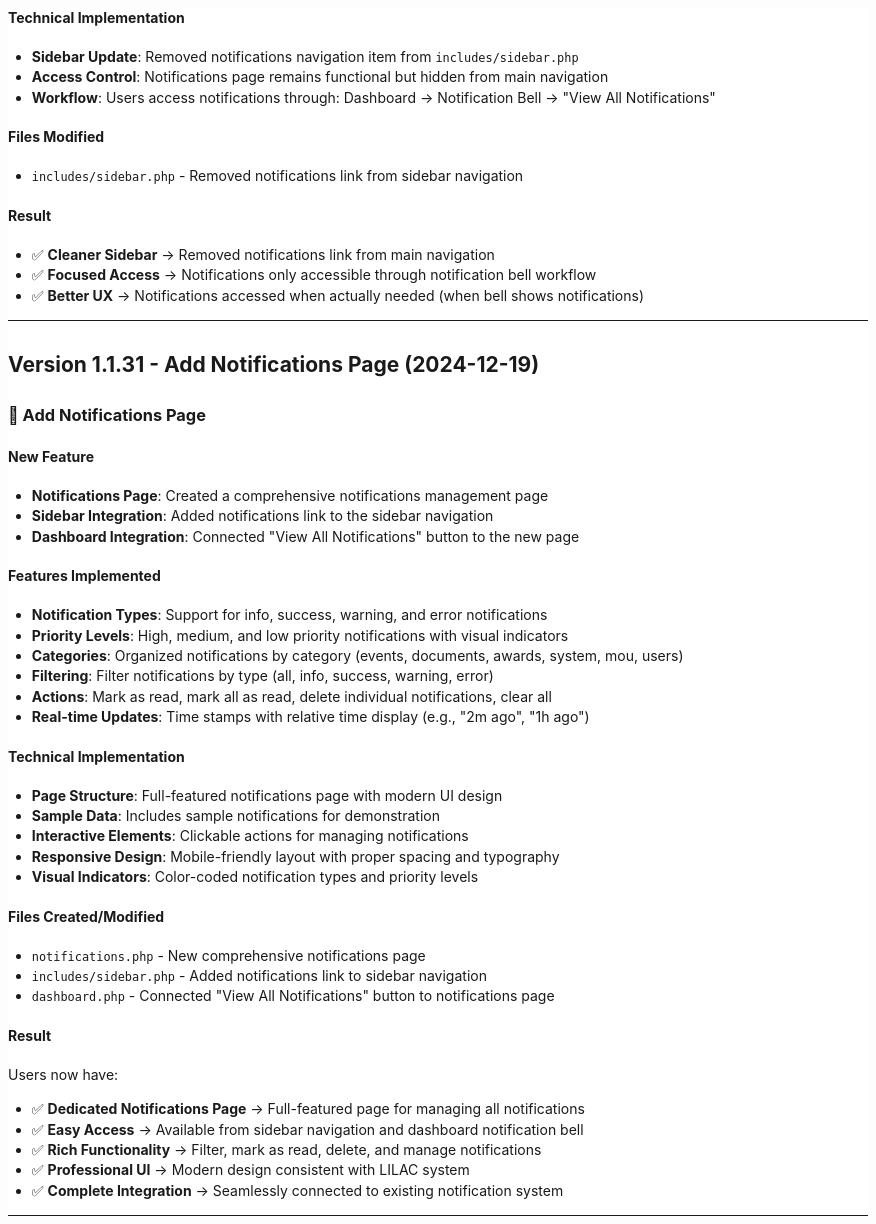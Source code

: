#### Technical Implementation
- **Sidebar Update**: Removed notifications navigation item from `includes/sidebar.php`
- **Access Control**: Notifications page remains functional but hidden from main navigation
- **Workflow**: Users access notifications through: Dashboard → Notification Bell → "View All Notifications"

#### Files Modified
- `includes/sidebar.php` - Removed notifications link from sidebar navigation

#### Result
- ✅ **Cleaner Sidebar** → Removed notifications link from main navigation
- ✅ **Focused Access** → Notifications only accessible through notification bell workflow
- ✅ **Better UX** → Notifications accessed when actually needed (when bell shows notifications)

---

## Version 1.1.31 - Add Notifications Page (2024-12-19)

### 🔧 Add Notifications Page

#### New Feature
- **Notifications Page**: Created a comprehensive notifications management page
- **Sidebar Integration**: Added notifications link to the sidebar navigation
- **Dashboard Integration**: Connected "View All Notifications" button to the new page

#### Features Implemented
- **Notification Types**: Support for info, success, warning, and error notifications
- **Priority Levels**: High, medium, and low priority notifications with visual indicators
- **Categories**: Organized notifications by category (events, documents, awards, system, mou, users)
- **Filtering**: Filter notifications by type (all, info, success, warning, error)
- **Actions**: Mark as read, mark all as read, delete individual notifications, clear all
- **Real-time Updates**: Time stamps with relative time display (e.g., "2m ago", "1h ago")

#### Technical Implementation
- **Page Structure**: Full-featured notifications page with modern UI design
- **Sample Data**: Includes sample notifications for demonstration
- **Interactive Elements**: Clickable actions for managing notifications
- **Responsive Design**: Mobile-friendly layout with proper spacing and typography
- **Visual Indicators**: Color-coded notification types and priority levels

#### Files Created/Modified
- `notifications.php` - New comprehensive notifications page
- `includes/sidebar.php` - Added notifications link to sidebar navigation
- `dashboard.php` - Connected "View All Notifications" button to notifications page

#### Result
Users now have:
- ✅ **Dedicated Notifications Page** → Full-featured page for managing all notifications
- ✅ **Easy Access** → Available from sidebar navigation and dashboard notification bell
- ✅ **Rich Functionality** → Filter, mark as read, delete, and manage notifications
- ✅ **Professional UI** → Modern design consistent with LILAC system
- ✅ **Complete Integration** → Seamlessly connected to existing notification system

---